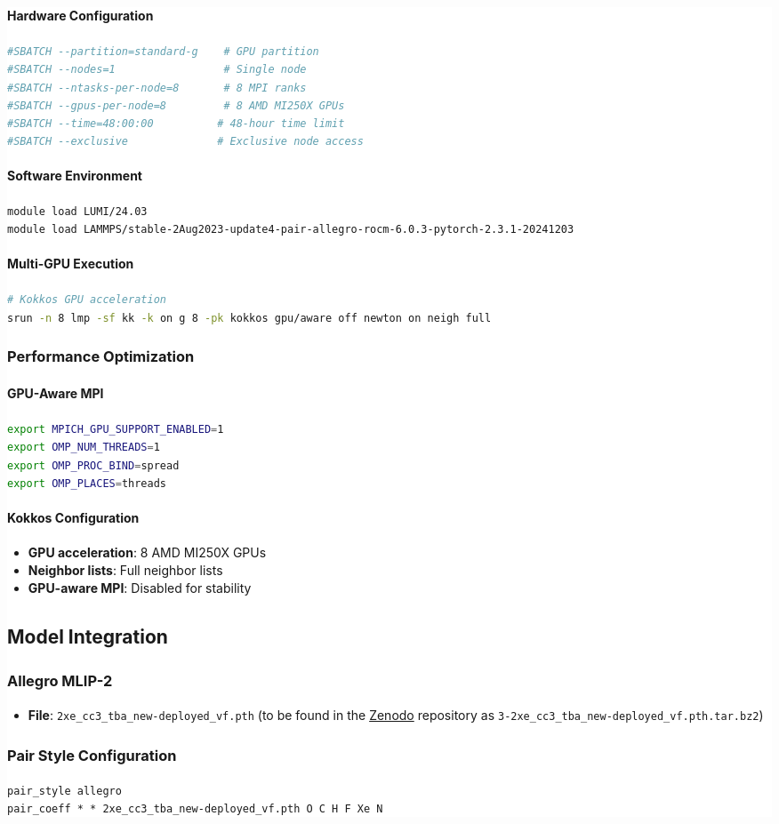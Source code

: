 #### Hardware Configuration
```bash
#SBATCH --partition=standard-g    # GPU partition
#SBATCH --nodes=1                 # Single node
#SBATCH --ntasks-per-node=8       # 8 MPI ranks
#SBATCH --gpus-per-node=8         # 8 AMD MI250X GPUs
#SBATCH --time=48:00:00          # 48-hour time limit
#SBATCH --exclusive              # Exclusive node access
```

#### Software Environment
```bash
module load LUMI/24.03
module load LAMMPS/stable-2Aug2023-update4-pair-allegro-rocm-6.0.3-pytorch-2.3.1-20241203
```

#### Multi-GPU Execution
```bash
# Kokkos GPU acceleration
srun -n 8 lmp -sf kk -k on g 8 -pk kokkos gpu/aware off newton on neigh full
```

### Performance Optimization

#### GPU-Aware MPI
```bash
export MPICH_GPU_SUPPORT_ENABLED=1
export OMP_NUM_THREADS=1
export OMP_PROC_BIND=spread
export OMP_PLACES=threads
```

#### Kokkos Configuration
- **GPU acceleration**: 8 AMD MI250X GPUs
- **Neighbor lists**: Full neighbor lists
- **GPU-aware MPI**: Disabled for stability

## Model Integration

### Allegro MLIP-2
- **File**: `2xe_cc3_tba_new-deployed_vf.pth` (to be found in the [Zenodo](https://zenodo.org/records/17105321?preview=1&token=eyJhbGciOiJIUzUxMiJ9.eyJpZCI6ImI1ZjkyMGVkLTU0MDktNDI2ZC04ZTkxLTNmODU2ZTc1OGMzNCIsImRhdGEiOnt9LCJyYW5kb20iOiI0NThhZTk0ZjI0MjgwYzgzMTYxZTNiOWJjMDU5YWY5ZSJ9._FOA8Roxy1PJr4DsdrR6_inETDRe-Qn8NIRbg6p_YRDgWvG5x_RbhH74y0ALEEgMjwKMQ1BFvfkgi_BxK2mb0g) repository as `3-2xe_cc3_tba_new-deployed_vf.pth.tar.bz2`)

### Pair Style Configuration
```lammps
pair_style allegro
pair_coeff * * 2xe_cc3_tba_new-deployed_vf.pth O C H F Xe N
```
